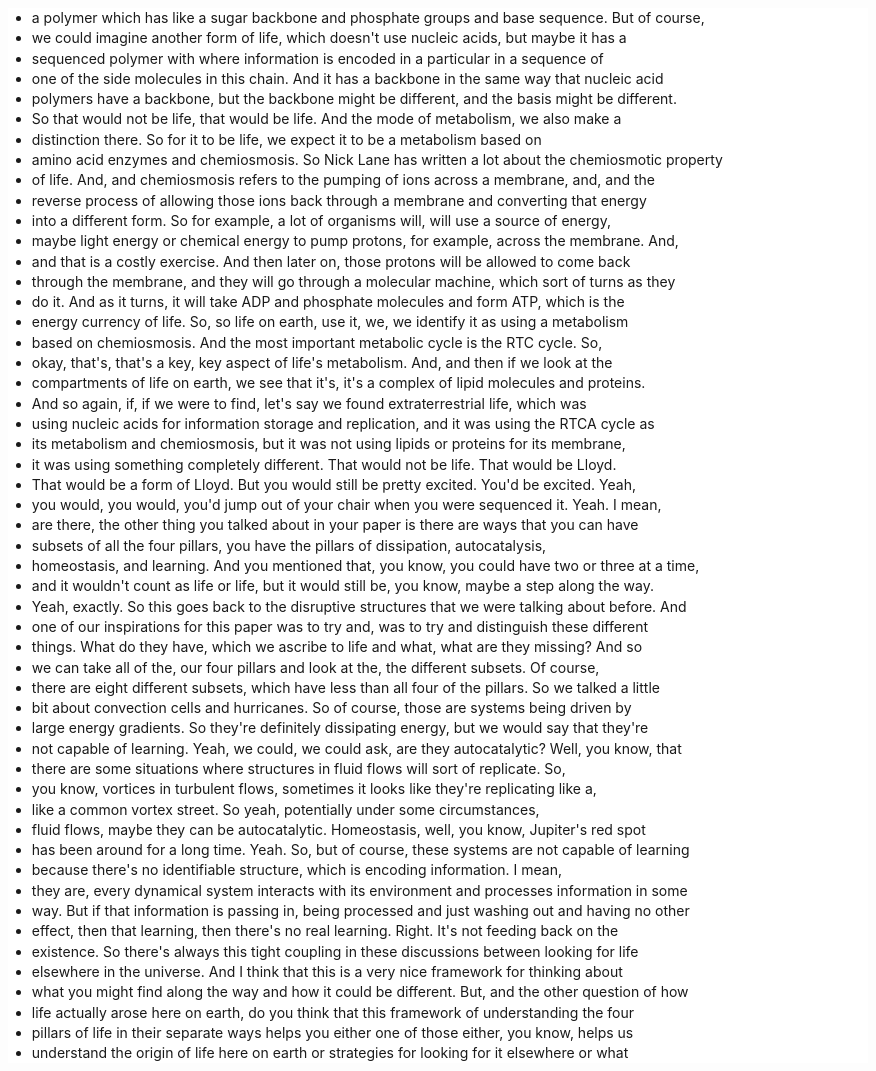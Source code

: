 *  a polymer which has like a sugar backbone and phosphate groups and base sequence. But of course,
*  we could imagine another form of life, which doesn't use nucleic acids, but maybe it has a
*  sequenced polymer with where information is encoded in a particular in a sequence of
*  one of the side molecules in this chain. And it has a backbone in the same way that nucleic acid
*  polymers have a backbone, but the backbone might be different, and the basis might be different.
*  So that would not be life, that would be life. And the mode of metabolism, we also make a
*  distinction there. So for it to be life, we expect it to be a metabolism based on
*  amino acid enzymes and chemiosmosis. So Nick Lane has written a lot about the chemiosmotic property
*  of life. And, and chemiosmosis refers to the pumping of ions across a membrane, and, and the
*  reverse process of allowing those ions back through a membrane and converting that energy
*  into a different form. So for example, a lot of organisms will, will use a source of energy,
*  maybe light energy or chemical energy to pump protons, for example, across the membrane. And,
*  and that is a costly exercise. And then later on, those protons will be allowed to come back
*  through the membrane, and they will go through a molecular machine, which sort of turns as they
*  do it. And as it turns, it will take ADP and phosphate molecules and form ATP, which is the
*  energy currency of life. So, so life on earth, use it, we, we identify it as using a metabolism
*  based on chemiosmosis. And the most important metabolic cycle is the RTC cycle. So,
*  okay, that's, that's a key, key aspect of life's metabolism. And, and then if we look at the
*  compartments of life on earth, we see that it's, it's a complex of lipid molecules and proteins.
*  And so again, if, if we were to find, let's say we found extraterrestrial life, which was
*  using nucleic acids for information storage and replication, and it was using the RTCA cycle as
*  its metabolism and chemiosmosis, but it was not using lipids or proteins for its membrane,
*  it was using something completely different. That would not be life. That would be Lloyd.
*  That would be a form of Lloyd. But you would still be pretty excited. You'd be excited. Yeah,
*  you would, you would, you'd jump out of your chair when you were sequenced it. Yeah. I mean,
*  are there, the other thing you talked about in your paper is there are ways that you can have
*  subsets of all the four pillars, you have the pillars of dissipation, autocatalysis,
*  homeostasis, and learning. And you mentioned that, you know, you could have two or three at a time,
*  and it wouldn't count as life or life, but it would still be, you know, maybe a step along the way.
*  Yeah, exactly. So this goes back to the disruptive structures that we were talking about before. And
*  one of our inspirations for this paper was to try and, was to try and distinguish these different
*  things. What do they have, which we ascribe to life and what, what are they missing? And so
*  we can take all of the, our four pillars and look at the, the different subsets. Of course,
*  there are eight different subsets, which have less than all four of the pillars. So we talked a little
*  bit about convection cells and hurricanes. So of course, those are systems being driven by
*  large energy gradients. So they're definitely dissipating energy, but we would say that they're
*  not capable of learning. Yeah, we could, we could ask, are they autocatalytic? Well, you know, that
*  there are some situations where structures in fluid flows will sort of replicate. So,
*  you know, vortices in turbulent flows, sometimes it looks like they're replicating like a,
*  like a common vortex street. So yeah, potentially under some circumstances,
*  fluid flows, maybe they can be autocatalytic. Homeostasis, well, you know, Jupiter's red spot
*  has been around for a long time. Yeah. So, but of course, these systems are not capable of learning
*  because there's no identifiable structure, which is encoding information. I mean,
*  they are, every dynamical system interacts with its environment and processes information in some
*  way. But if that information is passing in, being processed and just washing out and having no other
*  effect, then that learning, then there's no real learning. Right. It's not feeding back on the
*  existence. So there's always this tight coupling in these discussions between looking for life
*  elsewhere in the universe. And I think that this is a very nice framework for thinking about
*  what you might find along the way and how it could be different. But, and the other question of how
*  life actually arose here on earth, do you think that this framework of understanding the four
*  pillars of life in their separate ways helps you either one of those either, you know, helps us
*  understand the origin of life here on earth or strategies for looking for it elsewhere or what
